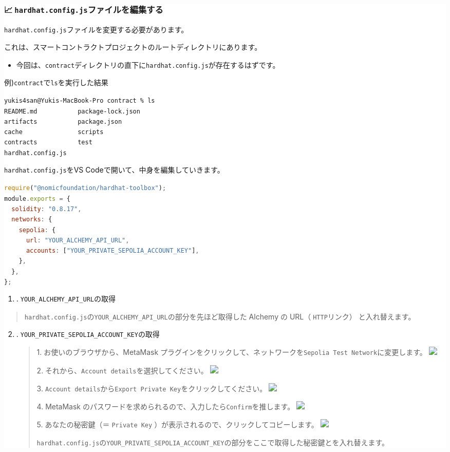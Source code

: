 
### 📈 `hardhat.config.js`ファイルを編集する

`hardhat.config.js`ファイルを変更する必要があります。

これは、スマートコントラクトプロジェクトのルートディレクトリにあります。

- 今回は、`contract`ディレクトリの直下に`hardhat.config.js`が存在するはずです。

例)`contract`で`ls`を実行した結果

```
yukis4san@Yukis-MacBook-Pro contract % ls
README.md			package-lock.json
artifacts			package.json
cache				scripts
contracts			test
hardhat.config.js
```

`hardhat.config.js`をVS Codeで開いて、中身を編集していきます。

```js
require("@nomicfoundation/hardhat-toolbox");
module.exports = {
  solidity: "0.8.17",
  networks: {
    sepolia: {
      url: "YOUR_ALCHEMY_API_URL",
      accounts: ["YOUR_PRIVATE_SEPOLIA_ACCOUNT_KEY"],
    },
  },
};
```

1. \. `YOUR_ALCHEMY_API_URL`の取得

> `hardhat.config.js`の`YOUR_ALCHEMY_API_URL`の部分を先ほど取得した Alchemy の URL（ `HTTP`リンク） と入れ替えます。

2. \. `YOUR_PRIVATE_SEPOLIA_ACCOUNT_KEY`の取得
   > 1\. お使いのブラウザから、MetaMask プラグインをクリックして、ネットワークを`Sepolia Test Network`に変更します。
   > ![](/images/ETH-NFT-Game/section-1/1_5_8.png)
   >
   > 2\. それから、`Account details`を選択してください。
   > ![](/images/ETH-NFT-Game/section-1/1_5_9.png)
   >
   > 3\. `Account details`から`Export Private Key`をクリックしてください。
   > ![](/images/ETH-NFT-Game/section-1/1_5_10.png)
   >
   > 4\. MetaMask のパスワードを求められるので、入力したら`Confirm`を推します。
   > ![](/images/ETH-NFT-Game/section-1/1_5_11.png)
   >
   > 5\. あなたの秘密鍵（＝ `Private Key` ）が表示されるので、クリックしてコピーします。
   > ![](/images/ETH-NFT-Game/section-1/1_5_12.png)
   >
   > `hardhat.config.js`の`YOUR_PRIVATE_SEPOLIA_ACCOUNT_KEY`の部分をここで取得した秘密鍵とを入れ替えます。
